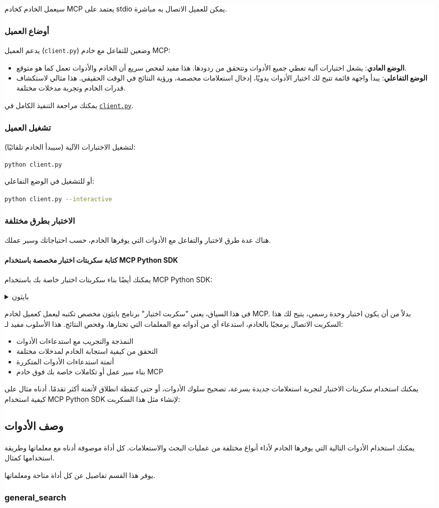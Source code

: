 سيعمل الخادم كخادم MCP يعتمد على stdio يمكن للعميل الاتصال به مباشرة.

### أوضاع العميل

يدعم العميل (`client.py`) وضعين للتفاعل مع خادم MCP:

- **الوضع العادي**: يشغل اختبارات آلية تغطي جميع الأدوات وتتحقق من ردودها. هذا مفيد لفحص سريع أن الخادم والأدوات تعمل كما هو متوقع.
- **الوضع التفاعلي**: يبدأ واجهة قائمة تتيح لك اختيار الأدوات يدويًا، إدخال استعلامات مخصصة، ورؤية النتائج في الوقت الحقيقي. هذا مثالي لاستكشاف قدرات الخادم وتجربة مدخلات مختلفة.

يمكنك مراجعة التنفيذ الكامل في [`client.py`](../../../../05-AdvancedTopics/web-search-mcp/client.py).

### تشغيل العميل

لتشغيل الاختبارات الآلية (سيبدأ الخادم تلقائيًا):

```bash
python client.py
```

أو للتشغيل في الوضع التفاعلي:

```bash
python client.py --interactive
```

### الاختبار بطرق مختلفة

هناك عدة طرق لاختبار والتفاعل مع الأدوات التي يوفرها الخادم، حسب احتياجاتك وسير عملك.

#### كتابة سكربتات اختبار مخصصة باستخدام MCP Python SDK
يمكنك أيضًا بناء سكربتات اختبار خاصة بك باستخدام MCP Python SDK:

<details><summary>بايثون</summary></details>

في هذا السياق، يعني "سكربت اختبار" برنامج بايثون مخصص تكتبه ليعمل كعميل لخادم MCP. بدلاً من أن يكون اختبار وحدة رسمي، يتيح لك هذا السكربت الاتصال برمجيًا بالخادم، استدعاء أي من أدواته مع المعلمات التي تختارها، وفحص النتائج. هذا الأسلوب مفيد لـ:
- النمذجة والتجريب مع استدعاءات الأدوات
- التحقق من كيفية استجابة الخادم لمدخلات مختلفة
- أتمتة استدعاءات الأدوات المتكررة
- بناء سير عمل أو تكاملات خاصة بك فوق خادم MCP

يمكنك استخدام سكربتات الاختبار لتجربة استعلامات جديدة بسرعة، تصحيح سلوك الأدوات، أو حتى كنقطة انطلاق لأتمتة أكثر تقدمًا. أدناه مثال على كيفية استخدام MCP Python SDK لإنشاء مثل هذا السكربت:

## وصف الأدوات

يمكنك استخدام الأدوات التالية التي يوفرها الخادم لأداء أنواع مختلفة من عمليات البحث والاستعلامات. كل أداة موصوفة أدناه مع معلماتها وطريقة استخدامها كمثال.

يوفر هذا القسم تفاصيل عن كل أداة متاحة ومعلماتها.

### general_search
